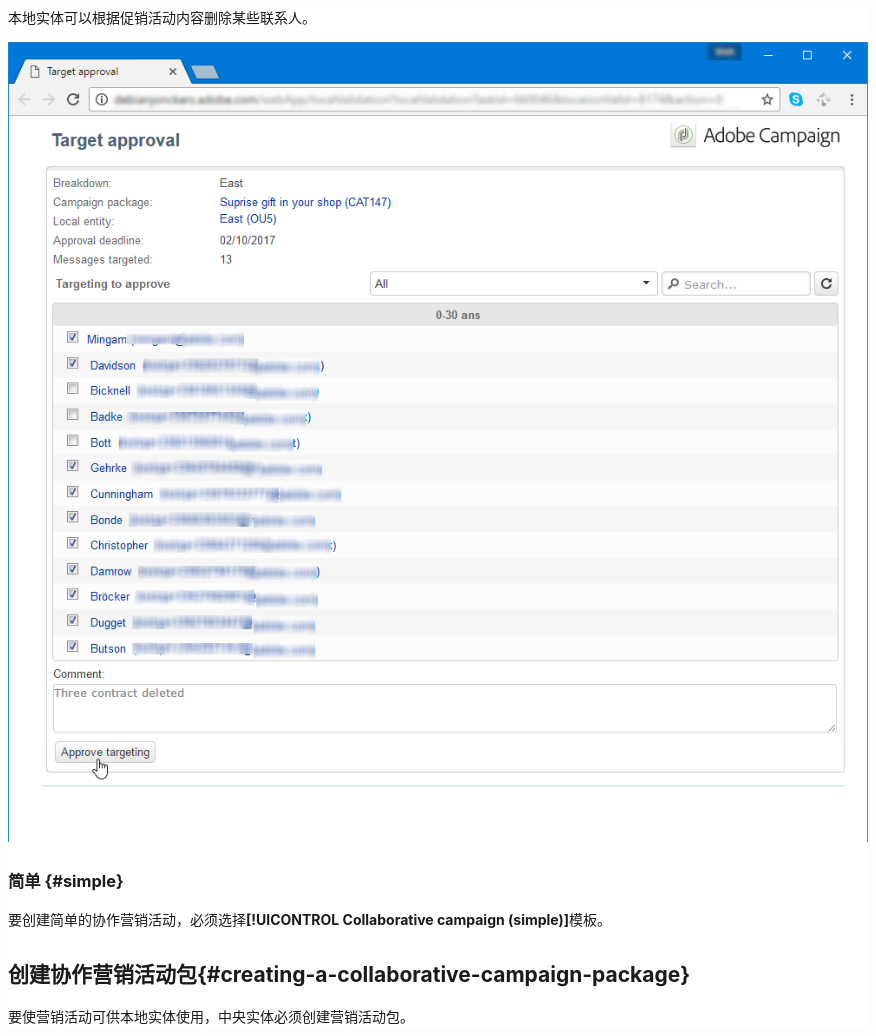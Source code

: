本地实体可以根据促销活动内容删除某些联系人。

![](assets/mkg_dist_mutual_op_by_valid2.png)

### 简单 {#simple}

要创建简单的协作营销活动，必须选择&#x200B;**[!UICONTROL Collaborative campaign (simple)]**&#x200B;模板。

## 创建协作营销活动包{#creating-a-collaborative-campaign-package}

要使营销活动可供本地实体使用，中央实体必须创建营销活动包。
